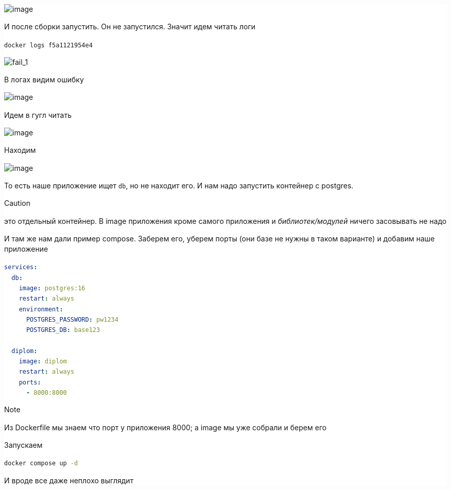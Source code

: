 <img width="983" height="201" alt="image" src="https://github.com/user-attachments/assets/40c1807a-709b-4a31-ba5d-3c8067fb5f8f" />

И после сборки запустить. Он не запустился. Значит идем читать логи


```bash
docker logs f5a1121954e4
```

<img width="1432" height="563" alt="fail_1" src="https://github.com/user-attachments/assets/b0149c29-3fe1-46db-ad25-5a4b0876b44e" />


В логах видим ошибку

<img width="1023" height="135" alt="image" src="https://github.com/user-attachments/assets/011ad5e6-17e3-47ed-b517-1a01beb662b5" />

Идем в гугл читать

<img width="1440" height="477" alt="image" src="https://github.com/user-attachments/assets/72a68ace-58a1-44ba-a2c9-8aa80c1d8b70" />

Находим

<img width="685" height="659" alt="image" src="https://github.com/user-attachments/assets/b2ca7db6-e129-4706-8b26-c1f9420e42db" />

То есть наше приложение ищет `db`, но не находит его. И нам надо запустить контейнер с postgres.

> [!CAUTION]
> это отдельный контейнер. В image приложения кроме самого приложения и _библиотек/модулей_ ничего засовывать не надо

И там же нам дали пример compose. Заберем его, уберем порты (они базе не нужны в таком варианте) и добавим наше приложение

```yaml
services:
  db:
    image: postgres:16
    restart: always
    environment:
      POSTGRES_PASSWORD: pw1234
      POSTGRES_DB: base123

  diplom:
    image: diplom
    restart: always
    ports:
      - 8000:8000
```
> [!NOTE]  
> Из Dockerfile мы знаем что порт у приложения 8000; а image мы уже собрали и берем его

Запускаем
```bash
docker compose up -d
```

И вроде все даже неплохо выглядит
